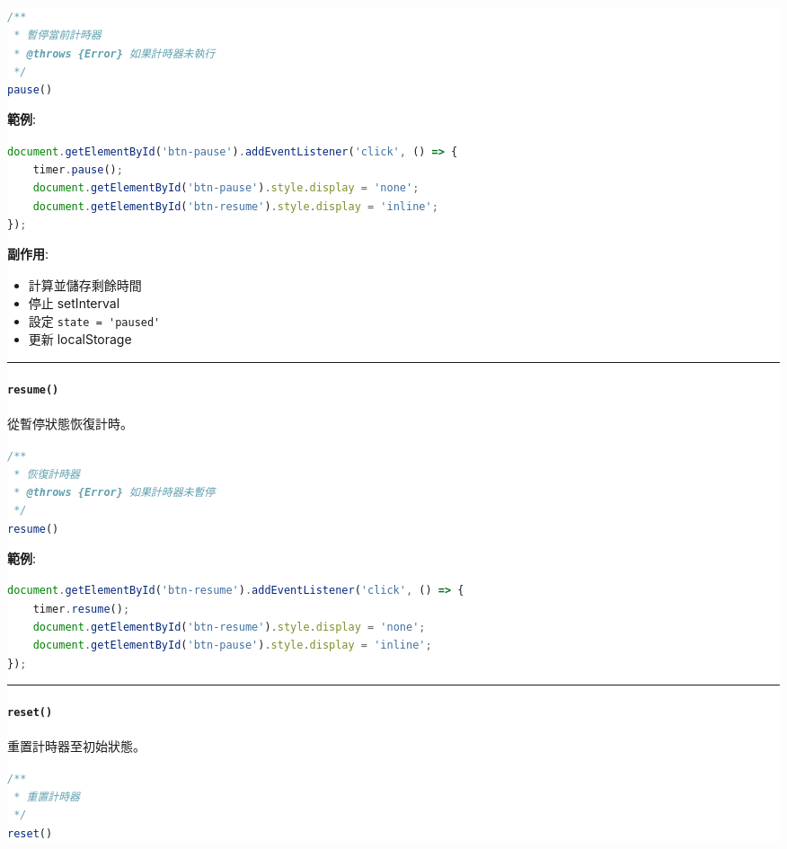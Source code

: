 ```javascript
/**
 * 暫停當前計時器
 * @throws {Error} 如果計時器未執行
 */
pause()
```

**範例**:

```javascript
document.getElementById('btn-pause').addEventListener('click', () => {
    timer.pause();
    document.getElementById('btn-pause').style.display = 'none';
    document.getElementById('btn-resume').style.display = 'inline';
});
```

**副作用**:

- 計算並儲存剩餘時間
- 停止 setInterval
- 設定 `state = 'paused'`
- 更新 localStorage

---

#### `resume()`

從暫停狀態恢復計時。

```javascript
/**
 * 恢復計時器
 * @throws {Error} 如果計時器未暫停
 */
resume()
```

**範例**:

```javascript
document.getElementById('btn-resume').addEventListener('click', () => {
    timer.resume();
    document.getElementById('btn-resume').style.display = 'none';
    document.getElementById('btn-pause').style.display = 'inline';
});
```

---

#### `reset()`

重置計時器至初始狀態。

```javascript
/**
 * 重置計時器
 */
reset()
```
